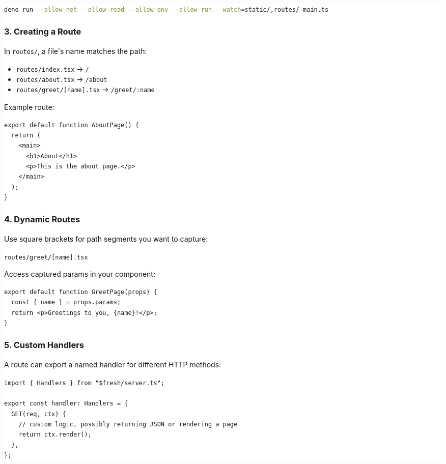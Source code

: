 ```bash
deno run --allow-net --allow-read --allow-env --allow-run --watch=static/,routes/ main.ts
```

### 3. Creating a Route

In `routes/`, a file's name matches the path:

- `routes/index.tsx` → `/`
- `routes/about.tsx` → `/about`
- `routes/greet/[name].tsx` → `/greet/:name`

Example route:

```tsx
export default function AboutPage() {
  return (
    <main>
      <h1>About</h1>
      <p>This is the about page.</p>
    </main>
  );
}
```

### 4. Dynamic Routes

Use square brackets for path segments you want to capture:

```bash
routes/greet/[name].tsx
```

Access captured params in your component:

```tsx
export default function GreetPage(props) {
  const { name } = props.params;
  return <p>Greetings to you, {name}!</p>;
}
```

### 5. Custom Handlers

A route can export a named handler for different HTTP methods:

```tsx
import { Handlers } from "$fresh/server.ts";

export const handler: Handlers = {
  GET(req, ctx) {
    // custom logic, possibly returning JSON or rendering a page
    return ctx.render();
  },
};
```
